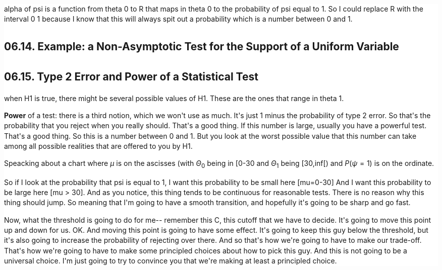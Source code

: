 alpha of psi is a function from theta 0 to R
that maps in theta 0 to the probability of psi equal to 1.
So I could replace R with the interval 0 1
because I know that this will always
spit out a probability which is a number between 0 and 1.

## 06.14. Example: a Non-Asymptotic Test for the Support of a Uniform Variable
## 06.15. Type 2 Error and Power of a Statistical Test

when H1 is true,
there might be several possible values of H1.
These are the ones that range in theta 1.

**Power** of a test: there is a third notion, which
we won't use as much.
It's just 1 minus the probability of type 2 error.
So that's the probability that you
reject when you really should.
That's a good thing.
If this number is large, usually you have a powerful test.
That's a good thing.
So this is a number between 0 and 1.
But you look at the worst possible value
that this number can take among all possible realities that
are offered to you by H1.

Speacking about a chart where $\mu$ is on the ascisses (with $\Theta_0$ being in [0-30 and $\Theta_1$ being [30,inf[) and $P(\psi = 1)$ is on the ordinate.

So if I look at the probability that psi is equal to 1,
I want this probability to be small here [mu=0-30]
And I want this probability to be large here [mu > 30].
And as you notice, this thing tends
to be continuous for reasonable tests.
There is no reason why this thing should jump.
So meaning that I'm going to have a smooth transition,
and hopefully it's going to be sharp and go fast.

Now, what the threshold is going to do for me--
remember this C, this cutoff that we have to decide.
It's going to move this point up and down for us.
OK.
And moving this point is going to have some effect.
It's going to keep this guy below the threshold,
but it's also going to increase the probability of rejecting
over there.
And so that's how we're going to have to make our trade-off.
That's how we're going to have to make some principled choices
about how to pick this guy.
And this is not going to be a universal choice.
I'm just going to try to convince you that we're making
at least a principled choice.
